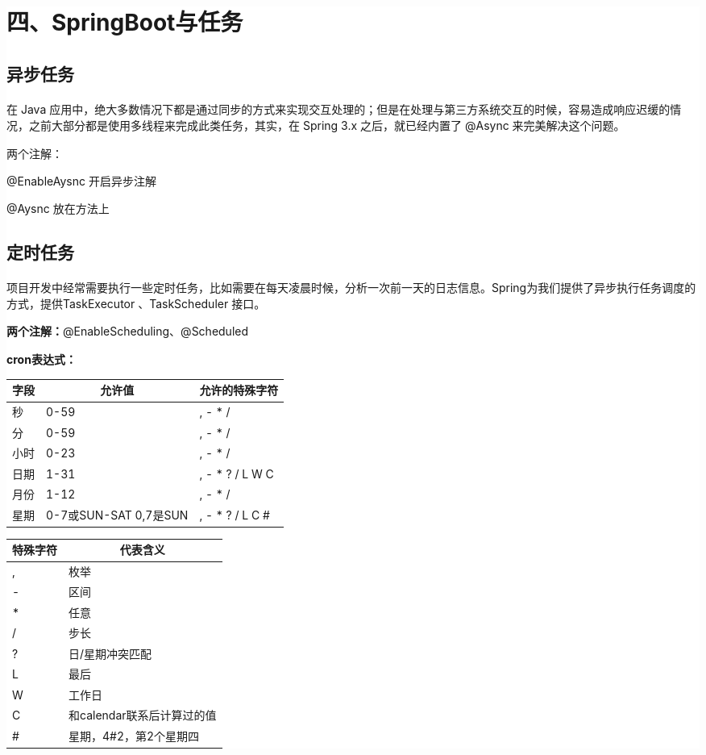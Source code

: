 # 四、SpringBoot与任务

## 异步任务

在 Java 应用中，绝大多数情况下都是通过同步的方式来实现交互处理的；但是在处理与第三方系统交互的时候，容易造成响应迟缓的情况，之前大部分都是使用多线程来完成此类任务，其实，在 Spring 3.x 之后，就已经内置了 @Async 来完美解决这个问题。



两个注解：

@EnableAysnc 开启异步注解

@Aysnc 放在方法上



## 定时任务

项目开发中经常需要执行一些定时任务，比如需要在每天凌晨时候，分析一次前一天的日志信息。Spring为我们提供了异步执行任务调度的方式，提供TaskExecutor 、TaskScheduler 接口。

**两个注解：**@EnableScheduling、@Scheduled

**cron表达式：**

| **字段** | **允许值**             | **允许的特殊字符** |
| -------- | ---------------------- | ------------------ |
| 秒       | 0-59                   | , -  * /           |
| 分       | 0-59                   | , -  * /           |
| 小时     | 0-23                   | , -  * /           |
| 日期     | 1-31                   | , -  * ? / L W C   |
| 月份     | 1-12                   | , -  * /           |
| 星期     | 0-7或SUN-SAT  0,7是SUN | , -  * ? / L C #   |

| **特殊字符** | **代表含义**               |
| ------------ | -------------------------- |
| ,            | 枚举                       |
| -            | 区间                       |
| *            | 任意                       |
| /            | 步长                       |
| ?            | 日/星期冲突匹配            |
| L            | 最后                       |
| W            | 工作日                     |
| C            | 和calendar联系后计算过的值 |
| #            | 星期，4#2，第2个星期四     |
